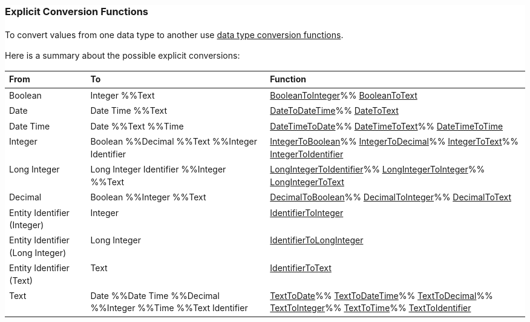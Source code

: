 ### Explicit Conversion Functions

To convert values from one data type to another use [data type conversion functions](https://github.com/danielmarquespt/docs-product/tree/e7ea3f444d5129dab245c69ab72ae091554bc4fb/src/ref/lang/auto/builtinfunction.Data%20Conversion.final.md).

Here is a summary about the possible explicit conversions:

| From | To | Function |
| :--- | :--- | :--- |
| Boolean | Integer %%Text | [BooleanToInteger](https://github.com/danielmarquespt/docs-product/tree/e7ea3f444d5129dab245c69ab72ae091554bc4fb/src/ref/lang/auto/builtinfunction.Data%20Conversion.final.md#BooleanToInteger)%% [BooleanToText](https://github.com/danielmarquespt/docs-product/tree/e7ea3f444d5129dab245c69ab72ae091554bc4fb/src/ref/lang/auto/builtinfunction.Data%20Conversion.final.md#BooleanToText) |
| Date | Date Time %%Text | [DateToDateTime](https://github.com/danielmarquespt/docs-product/tree/e7ea3f444d5129dab245c69ab72ae091554bc4fb/src/ref/lang/auto/builtinfunction.Data%20Conversion.final.md#DateToDateTime)%% [DateToText](https://github.com/danielmarquespt/docs-product/tree/e7ea3f444d5129dab245c69ab72ae091554bc4fb/src/ref/lang/auto/builtinfunction.Data%20Conversion.final.md#DateToText) |
| Date Time | Date %%Text %%Time | [DateTimeToDate](https://github.com/danielmarquespt/docs-product/tree/e7ea3f444d5129dab245c69ab72ae091554bc4fb/src/ref/lang/auto/builtinfunction.Data%20Conversion.final.md#DateTimeToDate)%% [DateTimeToText](https://github.com/danielmarquespt/docs-product/tree/e7ea3f444d5129dab245c69ab72ae091554bc4fb/src/ref/lang/auto/builtinfunction.Data%20Conversion.final.md#DateTimeToText)%% [DateTimeToTime](https://github.com/danielmarquespt/docs-product/tree/e7ea3f444d5129dab245c69ab72ae091554bc4fb/src/ref/lang/auto/builtinfunction.Data%20Conversion.final.md#DateTimeToTime) |
| Integer | Boolean %%Decimal %%Text %%Integer Identifier | [IntegerToBoolean](https://github.com/danielmarquespt/docs-product/tree/e7ea3f444d5129dab245c69ab72ae091554bc4fb/src/ref/lang/auto/builtinfunction.Data%20Conversion.final.md#IntegerToBoolean)%% [IntegerToDecimal](https://github.com/danielmarquespt/docs-product/tree/e7ea3f444d5129dab245c69ab72ae091554bc4fb/src/ref/lang/auto/builtinfunction.Data%20Conversion.final.md#IntegerToDecimal)%% [IntegerToText](https://github.com/danielmarquespt/docs-product/tree/e7ea3f444d5129dab245c69ab72ae091554bc4fb/src/ref/lang/auto/builtinfunction.Data%20Conversion.final.md#IntegerToText)%% [IntegerToIdentifier](https://github.com/danielmarquespt/docs-product/tree/e7ea3f444d5129dab245c69ab72ae091554bc4fb/src/ref/lang/auto/builtinfunction.Data%20Conversion.final.md#IntegerToIdentifier) |
| Long Integer | Long Integer Identifier %%Integer %%Text | [LongIntegerToIdentifier](https://github.com/danielmarquespt/docs-product/tree/e7ea3f444d5129dab245c69ab72ae091554bc4fb/src/ref/lang/auto/builtinfunction.Data%20Conversion.final.md#LongIntegerToIdentifier)%% [LongIntegerToInteger](https://github.com/danielmarquespt/docs-product/tree/e7ea3f444d5129dab245c69ab72ae091554bc4fb/src/ref/lang/auto/builtinfunction.Data%20Conversion.final.md#LongIntegerToInteger)%% [LongIntegerToText](https://github.com/danielmarquespt/docs-product/tree/e7ea3f444d5129dab245c69ab72ae091554bc4fb/src/ref/lang/auto/builtinfunction.Data%20Conversion.final.md#LongIntegerToText) |
| Decimal | Boolean %%Integer %%Text | [DecimalToBoolean](https://github.com/danielmarquespt/docs-product/tree/e7ea3f444d5129dab245c69ab72ae091554bc4fb/src/ref/lang/auto/builtinfunction.Data%20Conversion.final.md#DecimalToBoolean)%% [DecimalToInteger](https://github.com/danielmarquespt/docs-product/tree/e7ea3f444d5129dab245c69ab72ae091554bc4fb/src/ref/lang/auto/builtinfunction.Data%20Conversion.final.md#DecimalToInteger)%% [DecimalToText](https://github.com/danielmarquespt/docs-product/tree/e7ea3f444d5129dab245c69ab72ae091554bc4fb/src/ref/lang/auto/builtinfunction.Data%20Conversion.final.md#DecimalToText) |
| Entity Identifier \(Integer\) | Integer | [IdentifierToInteger](https://github.com/danielmarquespt/docs-product/tree/e7ea3f444d5129dab245c69ab72ae091554bc4fb/src/ref/lang/auto/builtinfunction.Data%20Conversion.final.md#IdentifierToInteger) |
| Entity Identifier \(Long Integer\) | Long Integer | [IdentifierToLongInteger](https://github.com/danielmarquespt/docs-product/tree/e7ea3f444d5129dab245c69ab72ae091554bc4fb/src/ref/lang/auto/builtinfunction.Data%20Conversion.final.md#IdentifierToLongInteger) |
| Entity Identifier \(Text\) | Text | [IdentifierToText](https://github.com/danielmarquespt/docs-product/tree/e7ea3f444d5129dab245c69ab72ae091554bc4fb/src/ref/lang/auto/builtinfunction.Data%20Conversion.final.md#IdentifierToText) |
| Text | Date %%Date Time %%Decimal %%Integer %%Time %%Text Identifier | [TextToDate](https://github.com/danielmarquespt/docs-product/tree/e7ea3f444d5129dab245c69ab72ae091554bc4fb/src/ref/lang/auto/builtinfunction.Data%20Conversion.final.md#%3ETextToDate)%% [TextToDateTime](https://github.com/danielmarquespt/docs-product/tree/e7ea3f444d5129dab245c69ab72ae091554bc4fb/src/ref/lang/auto/builtinfunction.Data%20Conversion.final.md#TextToDateTime)%% [TextToDecimal](https://github.com/danielmarquespt/docs-product/tree/e7ea3f444d5129dab245c69ab72ae091554bc4fb/src/ref/lang/auto/builtinfunction.Data%20Conversion.final.md#TextToDecimal)%% [TextToInteger](https://github.com/danielmarquespt/docs-product/tree/e7ea3f444d5129dab245c69ab72ae091554bc4fb/src/ref/lang/auto/builtinfunction.Data%20Conversion.final.md#TextToInteger)%% [TextToTime](https://github.com/danielmarquespt/docs-product/tree/e7ea3f444d5129dab245c69ab72ae091554bc4fb/src/ref/lang/auto/builtinfunction.Data%20Conversion.final.md#TextToTime)%% [TextToIdentifier](https://github.com/danielmarquespt/docs-product/tree/e7ea3f444d5129dab245c69ab72ae091554bc4fb/src/ref/lang/auto/builtinfunction.Data%20Conversion.final.md#TextToIdentifier) |